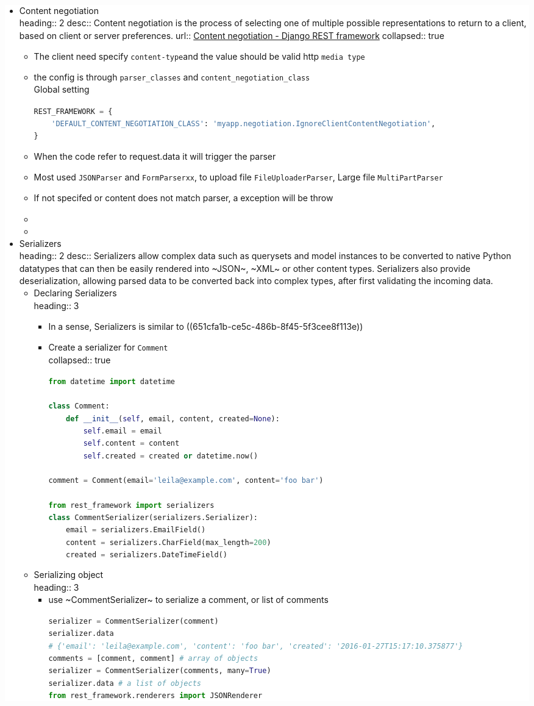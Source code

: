 - Content negotiation  
  heading:: 2
  desc:: Content negotiation is the process of selecting one of multiple possible representations to return to a client, based on client or server preferences.
  url:: [Content negotiation - Django REST framework](https://www.django-rest-framework.org/api-guide/content-negotiation/)
  collapsed:: true
	- The client need specify `content-type`and the value should be valid http `media type`
	- the config is through `parser_classes` and `content_negotiation_class`  
	  Global setting  
	    
	  ``` python
	  REST_FRAMEWORK = {
	      'DEFAULT_CONTENT_NEGOTIATION_CLASS': 'myapp.negotiation.IgnoreClientContentNegotiation',
	  }
	  ```
	- When the code refer to request.data it will trigger the parser
	- Most used `JSONParser` and `FormParserxx`, to upload file `FileUploaderParser`, Large file `MultiPartParser`
	- If not specifed or content does not match parser, a exception will be throw
	-
	-
- Serializers  
  heading:: 2
  desc:: Serializers allow complex data such as querysets and model instances to be converted to native Python datatypes that can then be easily rendered into ~JSON~, ~XML~ or other content types. Serializers also provide deserialization, allowing parsed data to be converted back into complex types, after first validating the incoming data.
	- Declaring Serializers  
	  heading:: 3
		- In a sense, Serializers is similar to ((651cfa1b-ce5c-486b-8f45-5f3cee8f113e))
		- Create a serializer for `Comment`  
		  collapsed:: true
		    
		  ``` python
		  from datetime import datetime
		  
		  class Comment:
		      def __init__(self, email, content, created=None):
		          self.email = email
		          self.content = content
		          self.created = created or datetime.now()
		  
		  comment = Comment(email='leila@example.com', content='foo bar')
		  
		  from rest_framework import serializers
		  class CommentSerializer(serializers.Serializer):
		      email = serializers.EmailField()
		      content = serializers.CharField(max_length=200)
		      created = serializers.DateTimeField()
		  ```
	- Serializing object  
	  heading:: 3
		- use ~CommentSerializer~ to serialize a comment, or list of comments  
		  ``` python
		  serializer = CommentSerializer(comment)
		  serializer.data
		  # {'email': 'leila@example.com', 'content': 'foo bar', 'created': '2016-01-27T15:17:10.375877'}
		  comments = [comment, comment] # array of objects
		  serializer = CommentSerializer(comments, many=True)
		  serializer.data # a list of objects
		  from rest_framework.renderers import JSONRenderer
		  